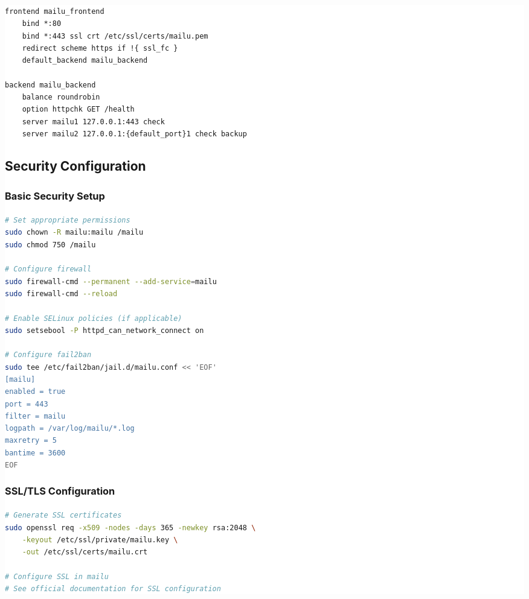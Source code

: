 ```haproxy
frontend mailu_frontend
    bind *:80
    bind *:443 ssl crt /etc/ssl/certs/mailu.pem
    redirect scheme https if !{ ssl_fc }
    default_backend mailu_backend

backend mailu_backend
    balance roundrobin
    option httpchk GET /health
    server mailu1 127.0.0.1:443 check
    server mailu2 127.0.0.1:{default_port}1 check backup
```

## Security Configuration

### Basic Security Setup

```bash
# Set appropriate permissions
sudo chown -R mailu:mailu /mailu
sudo chmod 750 /mailu

# Configure firewall
sudo firewall-cmd --permanent --add-service=mailu
sudo firewall-cmd --reload

# Enable SELinux policies (if applicable)
sudo setsebool -P httpd_can_network_connect on

# Configure fail2ban
sudo tee /etc/fail2ban/jail.d/mailu.conf << 'EOF'
[mailu]
enabled = true
port = 443
filter = mailu
logpath = /var/log/mailu/*.log
maxretry = 5
bantime = 3600
EOF
```

### SSL/TLS Configuration

```bash
# Generate SSL certificates
sudo openssl req -x509 -nodes -days 365 -newkey rsa:2048 \
    -keyout /etc/ssl/private/mailu.key \
    -out /etc/ssl/certs/mailu.crt

# Configure SSL in mailu
# See official documentation for SSL configuration
```
